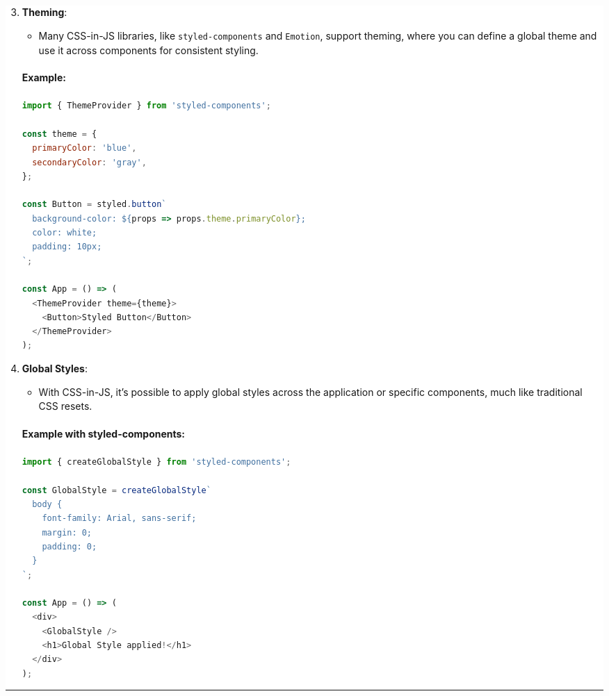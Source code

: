    ```javascript
   ```

3. **Theming**:
   - Many CSS-in-JS libraries, like `styled-components` and `Emotion`, support theming, where you can define a global theme and use it across components for consistent styling.

   #### **Example**:
   ```javascript
   import { ThemeProvider } from 'styled-components';

   const theme = {
     primaryColor: 'blue',
     secondaryColor: 'gray',
   };

   const Button = styled.button`
     background-color: ${props => props.theme.primaryColor};
     color: white;
     padding: 10px;
   `;

   const App = () => (
     <ThemeProvider theme={theme}>
       <Button>Styled Button</Button>
     </ThemeProvider>
   );
   ```

4. **Global Styles**:
   - With CSS-in-JS, it’s possible to apply global styles across the application or specific components, much like traditional CSS resets.

   #### **Example with styled-components**:
   ```javascript
   import { createGlobalStyle } from 'styled-components';

   const GlobalStyle = createGlobalStyle`
     body {
       font-family: Arial, sans-serif;
       margin: 0;
       padding: 0;
     }
   `;

   const App = () => (
     <div>
       <GlobalStyle />
       <h1>Global Style applied!</h1>
     </div>
   );
   ```

---
